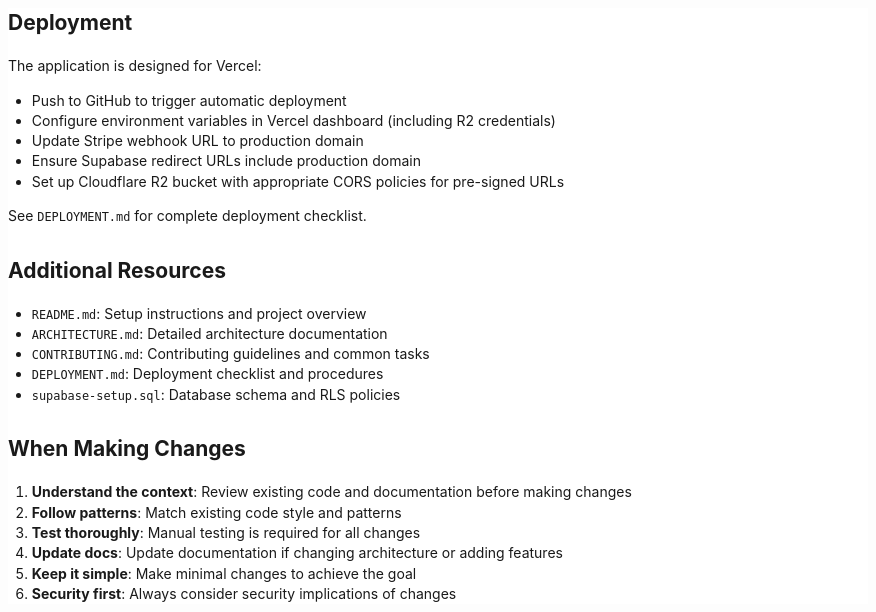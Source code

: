 ## Deployment

The application is designed for Vercel:
- Push to GitHub to trigger automatic deployment
- Configure environment variables in Vercel dashboard (including R2 credentials)
- Update Stripe webhook URL to production domain
- Ensure Supabase redirect URLs include production domain
- Set up Cloudflare R2 bucket with appropriate CORS policies for pre-signed URLs

See `DEPLOYMENT.md` for complete deployment checklist.

## Additional Resources

- `README.md`: Setup instructions and project overview
- `ARCHITECTURE.md`: Detailed architecture documentation
- `CONTRIBUTING.md`: Contributing guidelines and common tasks
- `DEPLOYMENT.md`: Deployment checklist and procedures
- `supabase-setup.sql`: Database schema and RLS policies

## When Making Changes

1. **Understand the context**: Review existing code and documentation before making changes
2. **Follow patterns**: Match existing code style and patterns
3. **Test thoroughly**: Manual testing is required for all changes
4. **Update docs**: Update documentation if changing architecture or adding features
5. **Keep it simple**: Make minimal changes to achieve the goal
6. **Security first**: Always consider security implications of changes
